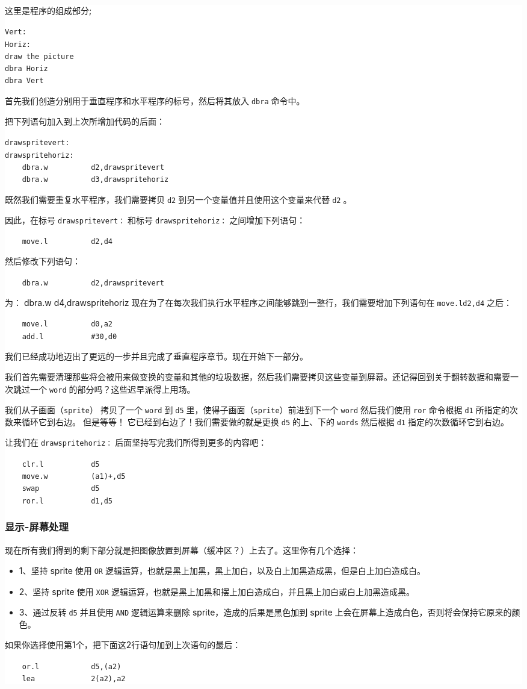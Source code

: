 这里是程序的组成部分;

    Vert:
    Horiz:
    draw the picture
    dbra Horiz
    dbra Vert

首先我们创造分别用于垂直程序和水平程序的标号，然后将其放入 `dbra` 命令中。

把下列语句加入到上次所增加代码的后面：

    drawspritevert:
    drawspritehoriz:
        dbra.w          d2,drawspritevert
        dbra.w          d3,drawspritehoriz

既然我们需要重复水平程序，我们需要拷贝 `d2` 到另一个变量值并且使用这个变量来代替 `d2` 。

因此，在标号 `drawspritevert：` 和标号 `drawspritehoriz：` 之间增加下列语句：

        move.l          d2,d4

然后修改下列语句：

        dbra.w          d2,drawspritevert
为：
        dbra.w          d4,drawspritehoriz 
现在为了在每次我们执行水平程序之间能够跳到一整行，我们需要增加下列语句在 `move.ld2,d4`  之后： 

        move.l          d0,a2
        add.l           #30,d0

我们已经成功地迈出了更远的一步并且完成了垂直程序章节。现在开始下一部分。

我们首先需要清理那些将会被用来做变换的变量和其他的垃圾数据，然后我们需要拷贝这些变量到屏幕。还记得回到关于翻转数据和需要一次跳过一个 `word` 的部分吗？这些迟早派得上用场。

我们从子画面（`sprite`） 拷贝了一个 `word` 到 `d5` 里，使得子画面（`sprite`）前进到下一个 `word` 然后我们使用 `ror` 命令根据 `d1` 所指定的次数来循环它到右边。 但是等等！ 它已经到右边了！我们需要做的就是更换 `d5` 的上、下的 `words` 然后根据 `d1` 指定的次数循环它到右边。

让我们在 `drawspritehoriz：` 后面坚持写完我们所得到更多的内容吧：

        clr.l           d5
        move.w          (a1)+,d5
        swap            d5
        ror.l           d1,d5


###     显示-屏幕处理

现在所有我们得到的剩下部分就是把图像放置到屏幕（缓冲区？）上去了。这里你有几个选择：

-    1、坚持 sprite 使用 `OR` 逻辑运算，也就是黑上加黑，黑上加白，以及白上加黑造成黑，但是白上加白造成白。

-    2、坚持 sprite 使用 `XOR` 逻辑运算，也就是黑上加黑和摆上加白造成白，并且黑上加白或白上加黑造成黑。

-    3、通过反转 `d5` 并且使用 `AND` 逻辑运算来删除 sprite，造成的后果是黑色加到 sprite 上会在屏幕上造成白色，否则将会保持它原来的颜色。

如果你选择使用第1个，把下面这2行语句加到上次语句的最后：

        or.l            d5,(a2)
        lea             2(a2),a2
